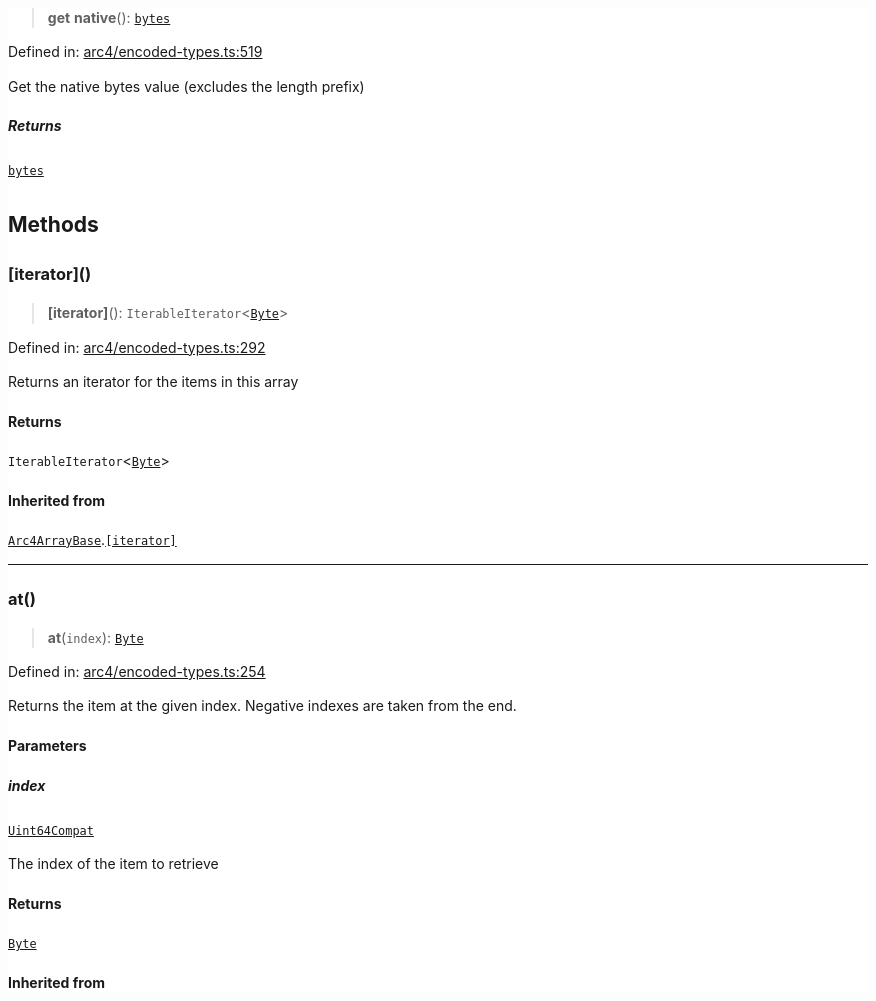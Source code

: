 > **get** **native**(): [`bytes`](/reference/algorand-typescript/api/index/type-aliases/bytes/)

Defined in: [arc4/encoded-types.ts:519](https://github.com/algorandfoundation/puya-ts/blob/main/packages/algo-ts/src/arc4/encoded-types.ts#L519)

Get the native bytes value (excludes the length prefix)

##### Returns

[`bytes`](/reference/algorand-typescript/api/index/type-aliases/bytes/)

## Methods

### \[iterator\]()

> **\[iterator\]**(): `IterableIterator`\<[`Byte`](Byte)\>

Defined in: [arc4/encoded-types.ts:292](https://github.com/algorandfoundation/puya-ts/blob/main/packages/algo-ts/src/arc4/encoded-types.ts#L292)

Returns an iterator for the items in this array

#### Returns

`IterableIterator`\<[`Byte`](Byte)\>

#### Inherited from

[`Arc4ArrayBase`](/reference/algorand-typescript/api/arc4/-internal-/classes/arc4arraybase/).[`[iterator]`](../-internal-/classes/Arc4ArrayBase.md#iterator)

---

### at()

> **at**(`index`): [`Byte`](Byte)

Defined in: [arc4/encoded-types.ts:254](https://github.com/algorandfoundation/puya-ts/blob/main/packages/algo-ts/src/arc4/encoded-types.ts#L254)

Returns the item at the given index.
Negative indexes are taken from the end.

#### Parameters

##### index

[`Uint64Compat`](/reference/algorand-typescript/api/index/type-aliases/uint64compat/)

The index of the item to retrieve

#### Returns

[`Byte`](Byte)

#### Inherited from
